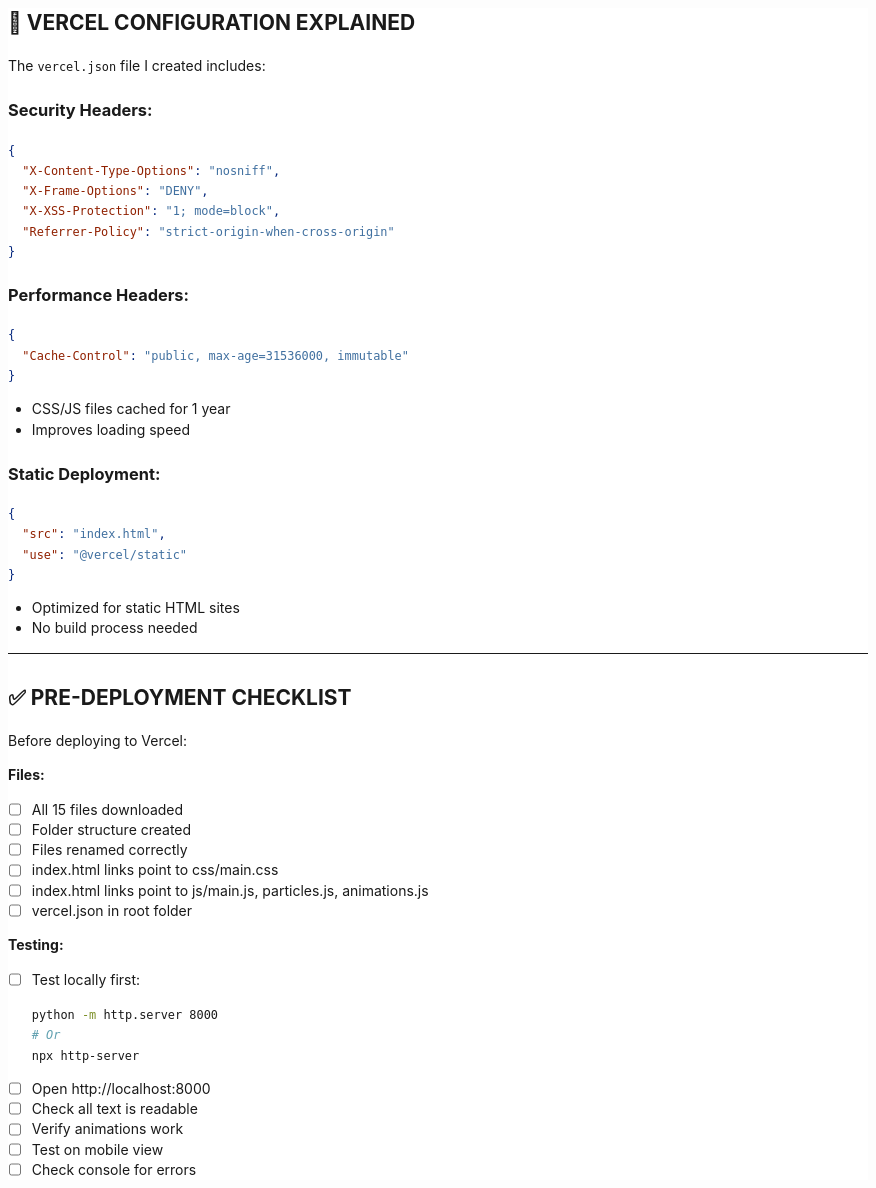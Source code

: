 
## 🔧 VERCEL CONFIGURATION EXPLAINED

The `vercel.json` file I created includes:

### **Security Headers:**
```json
{
  "X-Content-Type-Options": "nosniff",
  "X-Frame-Options": "DENY",
  "X-XSS-Protection": "1; mode=block",
  "Referrer-Policy": "strict-origin-when-cross-origin"
}
```

### **Performance Headers:**
```json
{
  "Cache-Control": "public, max-age=31536000, immutable"
}
```
- CSS/JS files cached for 1 year
- Improves loading speed

### **Static Deployment:**
```json
{
  "src": "index.html",
  "use": "@vercel/static"
}
```
- Optimized for static HTML sites
- No build process needed

---

## ✅ PRE-DEPLOYMENT CHECKLIST

Before deploying to Vercel:

**Files:**
- [ ] All 15 files downloaded
- [ ] Folder structure created
- [ ] Files renamed correctly
- [ ] index.html links point to css/main.css
- [ ] index.html links point to js/main.js, particles.js, animations.js
- [ ] vercel.json in root folder

**Testing:**
- [ ] Test locally first:
  ```bash
  python -m http.server 8000
  # Or
  npx http-server
  ```
- [ ] Open http://localhost:8000
- [ ] Check all text is readable
- [ ] Verify animations work
- [ ] Test on mobile view
- [ ] Check console for errors

